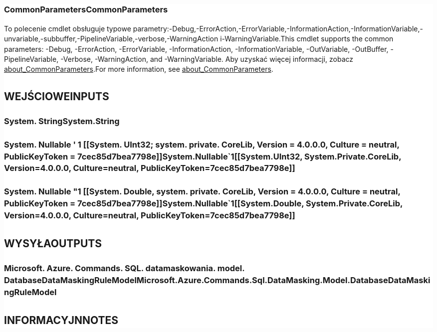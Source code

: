 ### <span data-ttu-id="0e44e-173">CommonParameters</span><span class="sxs-lookup"><span data-stu-id="0e44e-173">CommonParameters</span></span>
<span data-ttu-id="0e44e-174">To polecenie cmdlet obsługuje typowe parametry:-Debug,-ErrorAction,-ErrorVariable,-InformationAction,-InformationVariable,-unvariable,-subbuffer,-PipelineVariable,-verbose,-WarningAction i-WarningVariable.</span><span class="sxs-lookup"><span data-stu-id="0e44e-174">This cmdlet supports the common parameters: -Debug, -ErrorAction, -ErrorVariable, -InformationAction, -InformationVariable, -OutVariable, -OutBuffer, -PipelineVariable, -Verbose, -WarningAction, and -WarningVariable.</span></span> <span data-ttu-id="0e44e-175">Aby uzyskać więcej informacji, zobacz [about_CommonParameters](https://go.microsoft.com/fwlink/?LinkID=113216).</span><span class="sxs-lookup"><span data-stu-id="0e44e-175">For more information, see [about_CommonParameters](https://go.microsoft.com/fwlink/?LinkID=113216).</span></span>

## <span data-ttu-id="0e44e-176">WEJŚCIOWE</span><span class="sxs-lookup"><span data-stu-id="0e44e-176">INPUTS</span></span>

### <span data-ttu-id="0e44e-177">System. String</span><span class="sxs-lookup"><span data-stu-id="0e44e-177">System.String</span></span>

### <span data-ttu-id="0e44e-178">System. Nullable ' 1 [[System. UInt32; system. private. CoreLib, Version = 4.0.0.0, Culture = neutral, PublicKeyToken = 7cec85d7bea7798e]]</span><span class="sxs-lookup"><span data-stu-id="0e44e-178">System.Nullable\`1[[System.UInt32, System.Private.CoreLib, Version=4.0.0.0, Culture=neutral, PublicKeyToken=7cec85d7bea7798e]]</span></span>

### <span data-ttu-id="0e44e-179">System. Nullable "1 [[System. Double, system. private. CoreLib, Version = 4.0.0.0, Culture = neutral, PublicKeyToken = 7cec85d7bea7798e]]</span><span class="sxs-lookup"><span data-stu-id="0e44e-179">System.Nullable\`1[[System.Double, System.Private.CoreLib, Version=4.0.0.0, Culture=neutral, PublicKeyToken=7cec85d7bea7798e]]</span></span>

## <span data-ttu-id="0e44e-180">WYSYŁA</span><span class="sxs-lookup"><span data-stu-id="0e44e-180">OUTPUTS</span></span>

### <span data-ttu-id="0e44e-181">Microsoft. Azure. Commands. SQL. datamaskowania. model. DatabaseDataMaskingRuleModel</span><span class="sxs-lookup"><span data-stu-id="0e44e-181">Microsoft.Azure.Commands.Sql.DataMasking.Model.DatabaseDataMaskingRuleModel</span></span>

## <span data-ttu-id="0e44e-182">INFORMACYJN</span><span class="sxs-lookup"><span data-stu-id="0e44e-182">NOTES</span></span>
